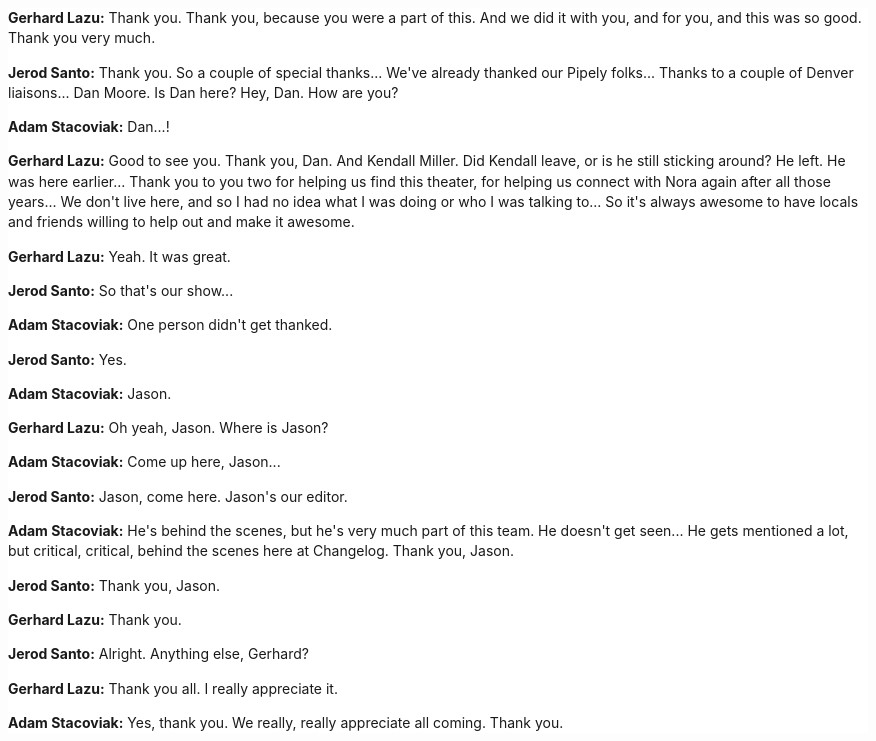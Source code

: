 **Gerhard Lazu:** Thank you. Thank you, because you were a part of this. And we did it with you, and for you, and this was so good. Thank you very much.

**Jerod Santo:** Thank you. So a couple of special thanks... We've already thanked our Pipely folks... Thanks to a couple of Denver liaisons... Dan Moore. Is Dan here? Hey, Dan. How are you?

**Adam Stacoviak:** Dan...!

**Gerhard Lazu:** Good to see you. Thank you, Dan. And Kendall Miller. Did Kendall leave, or is he still sticking around? He left. He was here earlier... Thank you to you two for helping us find this theater, for helping us connect with Nora again after all those years... We don't live here, and so I had no idea what I was doing or who I was talking to... So it's always awesome to have locals and friends willing to help out and make it awesome.

**Gerhard Lazu:** Yeah. It was great.

**Jerod Santo:** So that's our show...

**Adam Stacoviak:** One person didn't get thanked.

**Jerod Santo:** Yes.

**Adam Stacoviak:** Jason.

**Gerhard Lazu:** Oh yeah, Jason. Where is Jason?

**Adam Stacoviak:** Come up here, Jason...

**Jerod Santo:** Jason, come here. Jason's our editor.

**Adam Stacoviak:** He's behind the scenes, but he's very much part of this team. He doesn't get seen... He gets mentioned a lot, but critical, critical, behind the scenes here at Changelog. Thank you, Jason.

**Jerod Santo:** Thank you, Jason.

**Gerhard Lazu:** Thank you.

**Jerod Santo:** Alright. Anything else, Gerhard?

**Gerhard Lazu:** Thank you all. I really appreciate it.

**Adam Stacoviak:** Yes, thank you. We really, really appreciate all coming. Thank you.
